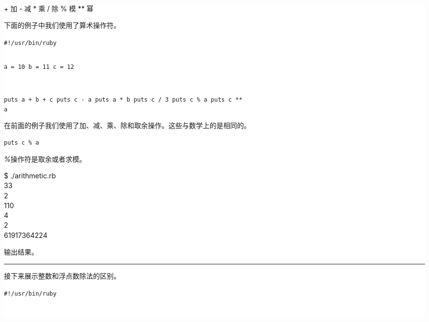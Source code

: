 <td align="left">+</td>
<td align="left">加</td>
</tr>
<tr>
<td align="left">-</td>
<td align="left">减</td>
</tr>
<tr>
<td align="left">*</td>
<td align="left">乘</td>
</tr>
<tr>
<td align="left">/</td>
<td align="left">除</td>
</tr>
<tr>
<td align="left">%</td>
<td align="left">模</td>
</tr>
<tr>
<td align="left">**</td>
<td align="left">幂</td>
</tr>
</tbody>
</table>
<p>下面的例子中我们使用了算术操作符。</p>
<pre><code>#!/usr/bin/ruby

a = 10
b = 11
c = 12

puts a + b + c
puts c - a
puts a * b
puts c / 3
puts c % a
puts c ** a
</code></pre>
<p>在前面的例子我们使用了加、减、乘、除和取余操作。这些与数学上的是相同的。</p>
<pre><code>puts c % a
</code></pre>
<p><em>%</em>操作符是取余或者求模。</p>
<p>$ ./arithmetic.rb<br>
33<br>
2<br>
110<br>
4<br>
2<br>
61917364224  </p>
<p>输出结果。</p>
<hr>
<p>接下来展示整数和浮点数除法的区别。</p>
<pre><code>#!/usr/bin/ruby
